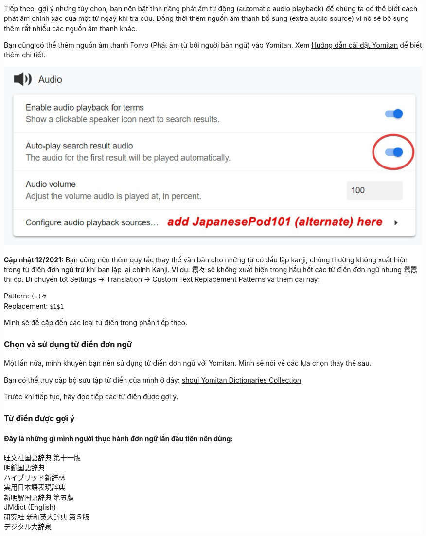 Tiếp theo, gợi ý nhưng tùy chọn, bạn nên bật tính năng phát âm tự động (automatic audio playback) để chúng ta có thể biết cách phát âm chính xác của một từ ngay khi tra cứu. Đồng thời thêm nguồn âm thanh bổ sung (extra audio source) vì nó sẽ bổ sung thêm rất nhiều các nguồn âm thanh khác.

Bạn cũng có thể thêm nguồn âm thanh Forvo (Phát âm từ bởi người bản ngữ) vào Yomitan. Xem [Hướng dẫn cài đặt Yomitan](yomichan.md) để biết thêm chi tiết.

![Image](img/mono6.jpg) 

**Cập nhật 12/2021:** Bạn cũng nên thêm quy tắc thay thế văn bản cho những từ có dấu lặp kanji, chúng thường không xuất hiện trong từ điển đơn ngữ trừ khi bạn lặp lại chính Kanji. Ví dụ: 囂々 sẽ không xuất hiện trong hầu hết các từ điển đơn ngữ nhưng 囂囂 thì có. Di chuyển tớt Settings -> Translation -> Custom Text Replacement Patterns và thêm cái này:
  
Pattern: `(.)々`   
Replacement: `$1$1`    

Mình sẽ đề cập đến các loại từ điển trong phần tiếp theo.

### Chọn và sử dụng từ điển đơn ngữ

Một lần nữa, mình khuyên bạn nên sử dụng từ điển đơn ngữ với Yomitan. Mình sẽ nói về các lựa chọn thay thế sau.

Bạn có thể truy cập bộ sưu tập từ điển của mình ở đây: [shoui Yomitan Dictionaries Collection](https://learnjapanese.link/dictionaries) 

Trước khi tiếp tục, hãy đọc tiếp các từ điển được gợi ý.

### Từ điển được gợi ý

#### Đây là những gì mình người thực hành đơn ngữ lần đầu tiên nên dùng:

旺文社国語辞典 第十一版  
明鏡国語辞典  
ハイブリッド新辞林  
実用日本語表現辞典  
新明解国語辞典 第五版    
JMdict (English)  
研究社 新和英大辞典 第５版  
デジタル大辞泉   
